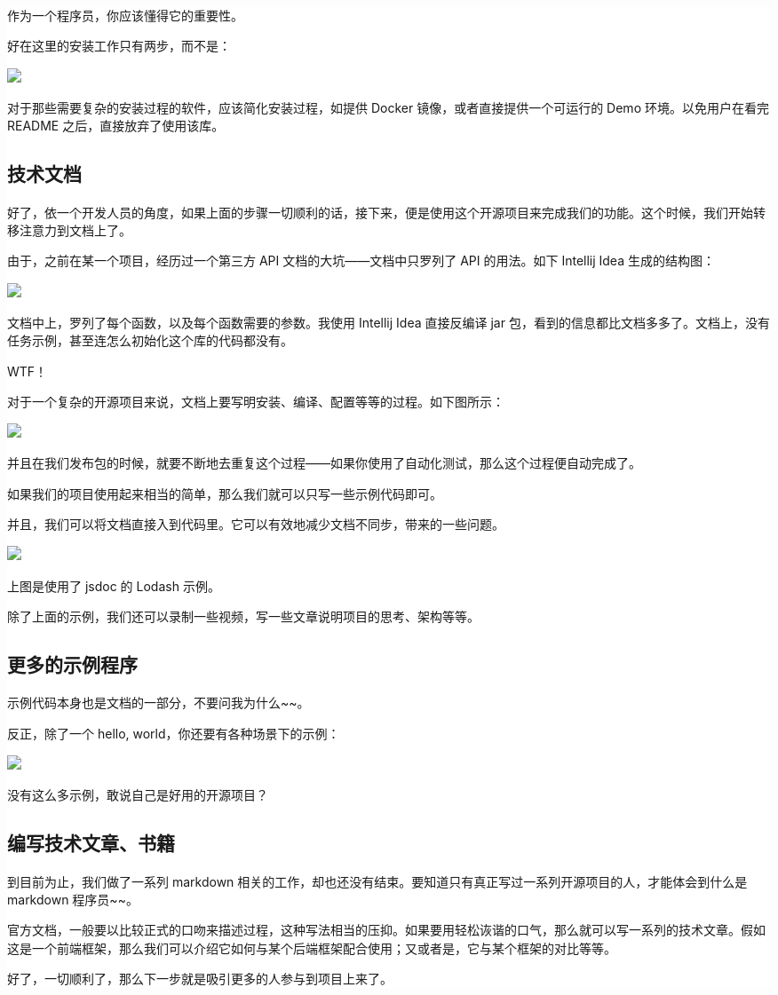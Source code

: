 作为一个程序员，你应该懂得它的重要性。

好在这里的安装工作只有两步，而不是：

![](前端视野拓展/26.png)

对于那些需要复杂的安装过程的软件，应该简化安装过程，如提供 Docker 镜像，或者直接提供一个可运行的 Demo 环境。以免用户在看完 README 之后，直接放弃了使用该库。

## 技术文档


好了，依一个开发人员的角度，如果上面的步骤一切顺利的话，接下来，便是使用这个开源项目来完成我们的功能。这个时候，我们开始转移注意力到文档上了。

由于，之前在某一个项目，经历过一个第三方 API 文档的大坑——文档中只罗列了 API 的用法。如下 Intellij Idea 生成的结构图：

![](前端视野拓展/27.png)


文档中上，罗列了每个函数，以及每个函数需要的参数。我使用 Intellij Idea 直接反编译 jar 包，看到的信息都比文档多多了。文档上，没有任务示例，甚至连怎么初始化这个库的代码都没有。

WTF！

对于一个复杂的开源项目来说，文档上要写明安装、编译、配置等等的过程。如下图所示：

![](前端视野拓展/28.png)


并且在我们发布包的时候，就要不断地去重复这个过程——如果你使用了自动化测试，那么这个过程便自动完成了。

如果我们的项目使用起来相当的简单，那么我们就可以只写一些示例代码即可。

并且，我们可以将文档直接入到代码里。它可以有效地减少文档不同步，带来的一些问题。

![](前端视野拓展/29.png)

上图是使用了 jsdoc 的 Lodash 示例。

除了上面的示例，我们还可以录制一些视频，写一些文章说明项目的思考、架构等等。

## 更多的示例程序


示例代码本身也是文档的一部分，不要问我为什么~~。

反正，除了一个 hello, world，你还要有各种场景下的示例：

![](前端视野拓展/30.png)

没有这么多示例，敢说自己是好用的开源项目？

## 编写技术文章、书籍


到目前为止，我们做了一系列 markdown 相关的工作，却也还没有结束。要知道只有真正写过一系列开源项目的人，才能体会到什么是 markdown 程序员~~。

官方文档，一般要以比较正式的口吻来描述过程，这种写法相当的压抑。如果要用轻松诙谐的口气，那么就可以写一系列的技术文章。假如这是一个前端框架，那么我们可以介绍它如何与某个后端框架配合使用；又或者是，它与某个框架的对比等等。

好了，一切顺利了，那么下一步就是吸引更多的人参与到项目上来了。
